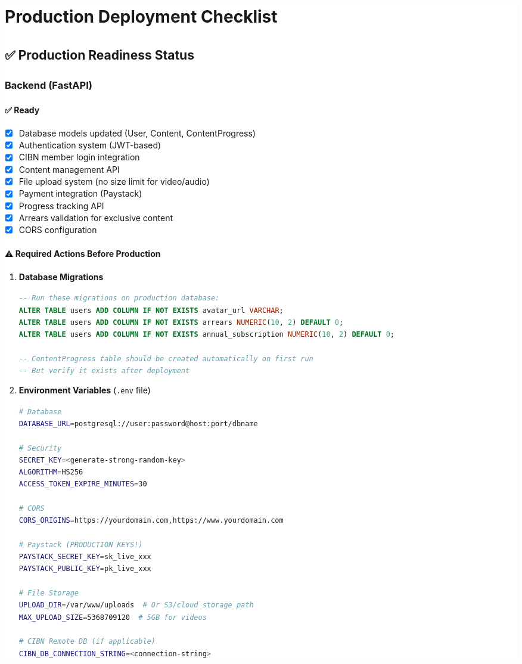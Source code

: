 # Production Deployment Checklist

## ✅ Production Readiness Status

### Backend (FastAPI)

#### ✅ Ready
- [x] Database models updated (User, Content, ContentProgress)
- [x] Authentication system (JWT-based)
- [x] CIBN member login integration
- [x] Content management API
- [x] File upload system (no size limit for video/audio)
- [x] Payment integration (Paystack)
- [x] Progress tracking API
- [x] Arrears validation for exclusive content
- [x] CORS configuration

#### ⚠️ Required Actions Before Production

1. **Database Migrations**
   ```sql
   -- Run these migrations on production database:
   ALTER TABLE users ADD COLUMN IF NOT EXISTS avatar_url VARCHAR;
   ALTER TABLE users ADD COLUMN IF NOT EXISTS arrears NUMERIC(10, 2) DEFAULT 0;
   ALTER TABLE users ADD COLUMN IF NOT EXISTS annual_subscription NUMERIC(10, 2) DEFAULT 0;
   
   -- ContentProgress table should be created automatically on first run
   -- But verify it exists after deployment
   ```

2. **Environment Variables** (`.env` file)
   ```bash
   # Database
   DATABASE_URL=postgresql://user:password@host:port/dbname
   
   # Security
   SECRET_KEY=<generate-strong-random-key>
   ALGORITHM=HS256
   ACCESS_TOKEN_EXPIRE_MINUTES=30
   
   # CORS
   CORS_ORIGINS=https://yourdomain.com,https://www.yourdomain.com
   
   # Paystack (PRODUCTION KEYS!)
   PAYSTACK_SECRET_KEY=sk_live_xxx
   PAYSTACK_PUBLIC_KEY=pk_live_xxx
   
   # File Storage
   UPLOAD_DIR=/var/www/uploads  # Or S3/cloud storage path
   MAX_UPLOAD_SIZE=5368709120  # 5GB for videos
   
   # CIBN Remote DB (if applicable)
   CIBN_DB_CONNECTION_STRING=<connection-string>
   ```
